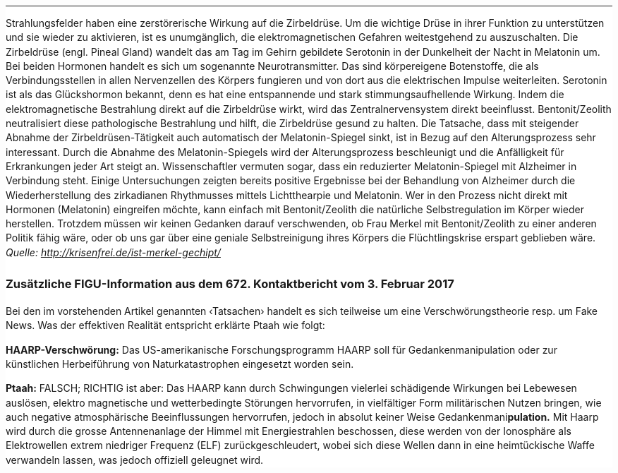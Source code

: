 
-----

Strahlungsfelder haben eine zerstörerische Wirkung auf die Zirbeldrüse. Um die wichtige Drüse in ihrer Funktion
zu unterstützen und sie wieder zu aktivieren, ist es unumgänglich, die elektromagnetischen Gefahren weitestgehend zu auszuschalten. Die Zirbeldrüse (engl. Pineal Gland) wandelt das am Tag im Gehirn gebildete Serotonin in der Dunkelheit der Nacht in Melatonin um.
Bei beiden Hormonen handelt es sich um sogenannte Neurotransmitter. Das sind körpereigene Botenstoffe, die
als Verbindungsstellen in allen Nervenzellen des Körpers fungieren und von dort aus die elektrischen Impulse
weiterleiten. Serotonin ist als das Glückshormon bekannt, denn es hat eine entspannende und stark stimmungsaufhellende Wirkung.
Indem die elektromagnetische Bestrahlung direkt auf die Zirbeldrüse wirkt, wird das Zentralnervensystem direkt
beeinflusst. Bentonit/Zeolith neutralisiert diese pathologische Bestrahlung und hilft, die Zirbeldrüse gesund zu
halten.
Die Tatsache, dass mit steigender Abnahme der Zirbeldrüsen-Tätigkeit auch automatisch der Melatonin-Spiegel
sinkt, ist in Bezug auf den Alterungsprozess sehr interessant. Durch die Abnahme des Melatonin-Spiegels wird
der Alterungsprozess beschleunigt und die Anfälligkeit für Erkrankungen jeder Art steigt an.
Wissenschaftler vermuten sogar, dass ein reduzierter Melatonin-Spiegel mit Alzheimer in Verbindung steht.
Einige Untersuchungen zeigten bereits positive Ergebnisse bei der Behandlung von Alzheimer durch die
Wiederherstellung des zirkadianen Rhythmusses mittels Lichtthearpie und Melatonin. Wer in den Prozess nicht
direkt mit Hormonen (Melatonin) eingreifen möchte, kann einfach mit Bentonit/Zeolith die natürliche Selbstregulation im Körper wieder herstellen.
Trotzdem müssen wir keinen Gedanken darauf verschwenden, ob Frau Merkel mit Bentonit/Zeolith zu einer
anderen Politik fähig wäre, oder ob uns gar über eine geniale Selbstreinigung ihres Körpers die Flüchtlingskrise
erspart geblieben wäre.
_Quelle: http://krisenfrei.de/ist-merkel-gechipt/_

### Zusätzliche FIGU-Information aus dem 672. Kontaktbericht vom 3. Februar 2017
Bei den im vorstehenden Artikel genannten ‹Tatsachen› handelt es sich teilweise um eine Verschwörungstheorie
resp. um Fake News. Was der effektiven Realität entspricht erklärte Ptaah wie folgt:

**HAARP-Verschwörung:**
Das US-amerikanische Forschungsprogramm HAARP soll für Gedankenmanipulation oder zur künstlichen
Herbeiführung von Naturkatastrophen eingesetzt worden sein.

**Ptaah:**
FALSCH; RICHTIG ist aber:
Das HAARP kann durch Schwingungen vielerlei schädigende Wirkungen bei Lebewesen auslösen, elektro magnetische und wetterbedingte Störungen hervorrufen, in vielfältiger Form militärischen Nutzen bringen, wie
auch negative atmosphärische Beeinflussungen hervorrufen, jedoch in absolut keiner Weise Gedankenmani**pulation.**
Mit Haarp wird durch die grosse Antennenanlage der Himmel mit Energiestrahlen beschossen, diese werden
von der Ionosphäre als Elektrowellen extrem niedriger Frequenz (ELF) zurückgeschleudert, wobei sich diese
Wellen dann in eine heimtückische Waffe verwandeln lassen, was jedoch offiziell geleugnet wird.
